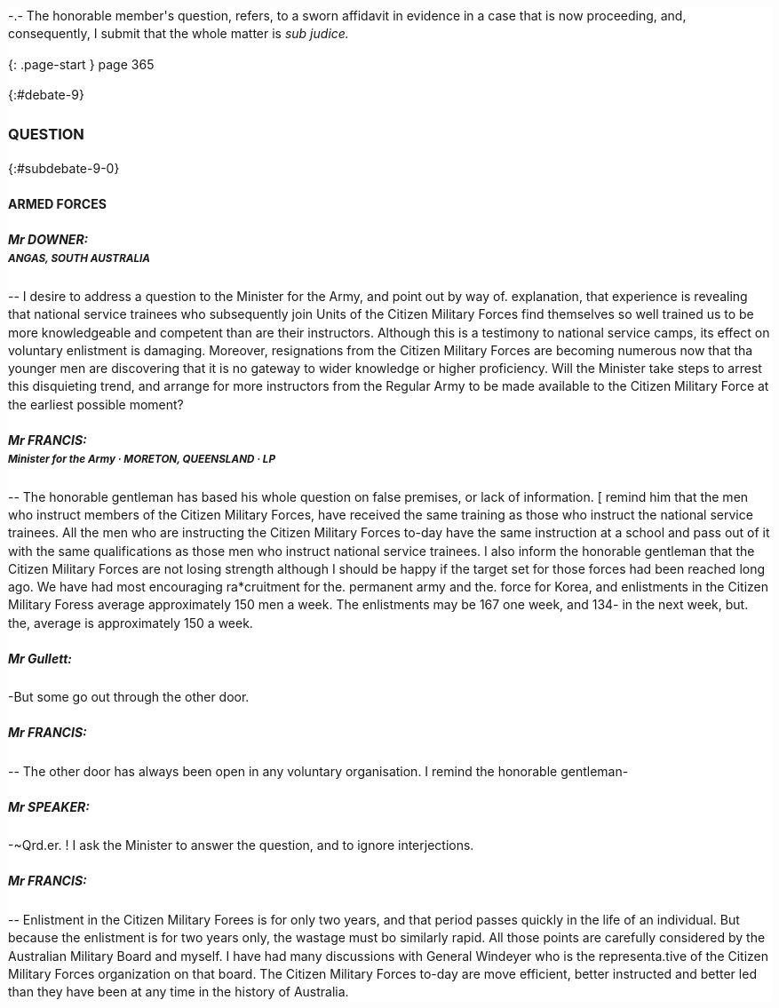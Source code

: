 -.- The honorable member's question, refers, to a sworn affidavit in evidence in a case that is now proceeding, and, consequently, I submit that the whole matter is  *sub judice.* 

{: .page-start }
page 365

{:#debate-9}
### QUESTION

{:#subdebate-9-0}
#### ARMED FORCES

##### Mr DOWNER:<br><small class="text-muted">ANGAS, SOUTH AUSTRALIA</small>

-- I desire to address a question to the Minister for the Army, and point out by way of. explanation, that experience is revealing that national service trainees who subsequently join Units of the Citizen Military Forces find themselves so well trained us to be more knowledgeable and competent than are their instructors. Although this is a testimony to national service camps, its effect on voluntary enlistment is damaging. Moreover, resignations from the Citizen Military Forces are becoming numerous now that tha younger men are discovering that it is no gateway to wider knowledge or higher proficiency. Will the Minister take steps to arrest this disquieting trend, and arrange for more instructors from the Regular Army to be made available to the Citizen Military Force at the earliest possible moment? 

##### Mr FRANCIS:<br><small class="text-muted">Minister for the Army &middot; MORETON, QUEENSLAND &middot; LP</small>

-- The honorable gentleman has based his whole question on false premises, or lack of information. [ remind him that the men who instruct members of the Citizen Military Forces, have received the same training as those who instruct the national service trainees. All the men who are instructing the Citizen Military Forces to-day have the same instruction at a school and pass out of it with the same qualifications as those men who instruct national service trainees. I also inform the honorable gentleman that the Citizen Military Forces are not losing strength although I should be happy if the target set for those forces had been reached long ago. We have had most encouraging ra*cruitment for the. permanent army and the. force for Korea, and enlistments in the Citizen Military Foress average approximately  150  men a week. The enlistments may be  167  one week, and  134-  in the next week, but. the, average is approximately  150  a week. 

##### Mr Gullett:

-But some go out through the other door. 

##### Mr FRANCIS:

-- The other door has always been open in any voluntary organisation. I remind the honorable gentleman- 

##### Mr SPEAKER:

-~Qrd.er. ! I ask the Minister to answer the question, and to ignore interjections. 

##### Mr FRANCIS:

-- Enlistment in the Citizen Military Forees is for only two years, and that period passes quickly in the life of an individual. But because the enlistment is for two years only, the wastage must bo similarly rapid. All those points are carefully considered by the Australian Military Board and myself. I have had many discussions with General Windeyer who is the representa.tive of the Citizen Military Forces organization on that board. The Citizen Military Forces to-day are move efficient, better instructed and better led than they have been at any time in the history of Australia. 
